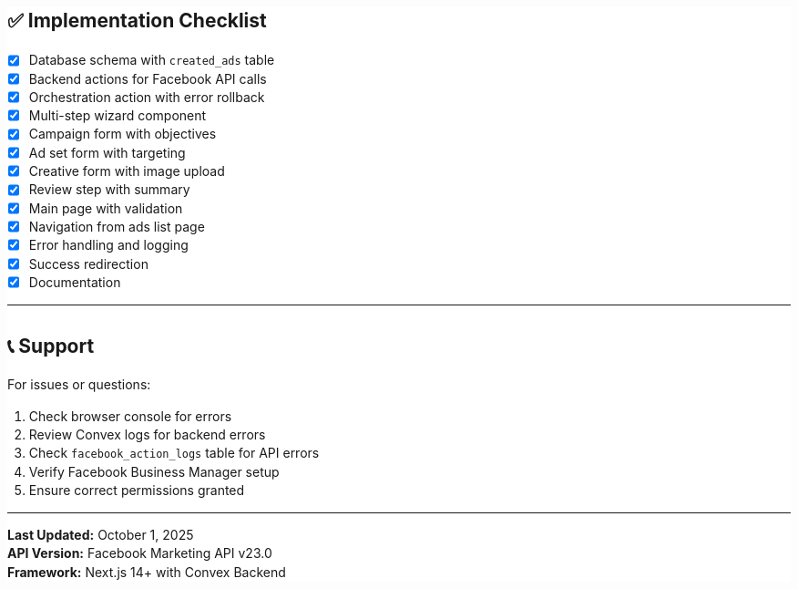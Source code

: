 
## ✅ Implementation Checklist

- [x] Database schema with `created_ads` table
- [x] Backend actions for Facebook API calls
- [x] Orchestration action with error rollback
- [x] Multi-step wizard component
- [x] Campaign form with objectives
- [x] Ad set form with targeting
- [x] Creative form with image upload
- [x] Review step with summary
- [x] Main page with validation
- [x] Navigation from ads list page
- [x] Error handling and logging
- [x] Success redirection
- [x] Documentation

---

## 📞 Support

For issues or questions:
1. Check browser console for errors
2. Review Convex logs for backend errors
3. Check `facebook_action_logs` table for API errors
4. Verify Facebook Business Manager setup
5. Ensure correct permissions granted

---

**Last Updated:** October 1, 2025  
**API Version:** Facebook Marketing API v23.0  
**Framework:** Next.js 14+ with Convex Backend

